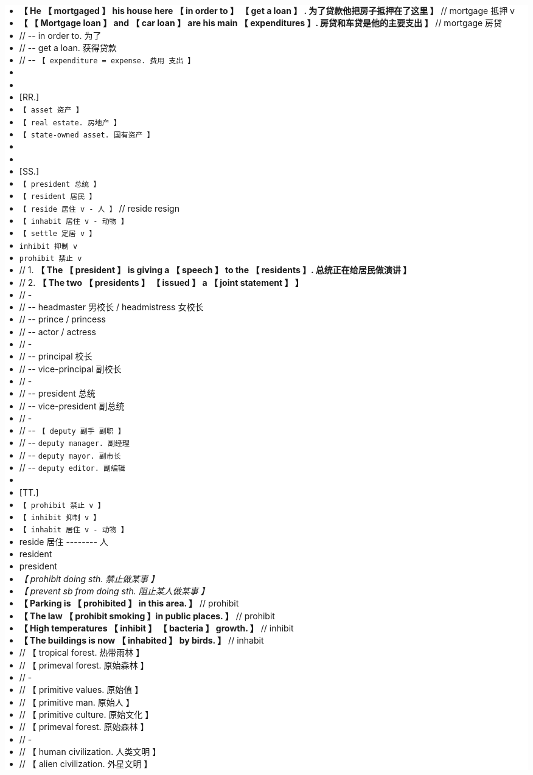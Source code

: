 - **【 He 【 mortgaged 】 his house here 【 in order to 】 【 get a loan 】 . 为了贷款他把房子抵押在了这里 】** // mortgage 抵押 v
- **【 【 Mortgage loan 】 and 【 car loan 】 are his main 【 expenditures 】. 房贷和车贷是他的主要支出 】** // mortgage 房贷
- // -- in order to. 为了
- // -- get a loan. 获得贷款
- // -- `【 expenditure = expense. 费用 支出 】`
-
-
- [RR.]
- `【 asset 资产 】`
- `【 real estate. 房地产 】`
- `【 state-owned asset. 国有资产 】`
-
-
- [SS.]
- `【 president 总统 】`
- `【 resident 居民 】`
- `【 reside 居住 v - 人 】` // reside resign
- `【 inhabit 居住 v - 动物 】`
- `【 settle 定居 v 】`
- `inhibit 抑制 v`
- `prohibit 禁止 v`
- // 1. **【 The 【 president 】 is giving a 【 speech 】 to the 【 residents 】. 总统正在给居民做演讲 】**
- // 2. **【 The two 【 presidents 】 【 issued 】 a 【 joint statement 】 】**
- // -
- // -- headmaster 男校长 / headmistress 女校长
- // -- prince / princess
- // -- actor / actress
- // -
- // -- principal 校长
- // -- vice-principal 副校长
- // -
- // -- president 总统
- // -- vice-president 副总统
- // -
- // -- `【 deputy 副手 副职 】`
- // -- `deputy manager. 副经理`
- // -- `deputy mayor. 副市长`
- // -- `deputy editor. 副编辑`
-
- [TT.]
- `【 prohibit 禁止 v 】`
- `【 inhibit 抑制 v 】`
- `【 inhabit 居住 v - 动物 】`
- reside 居住 -------- 人
- resident
- president
- _【 prohibit doing sth. 禁止做某事 】_
- _【 prevent sb from doing sth. 阻止某人做某事 】_
- **【 Parking is 【 prohibited 】 in this area. 】** // prohibit
- **【 The law 【 prohibit smoking 】in public places. 】** // prohibit
- **【 High temperatures 【 inhibit 】 【 bacteria 】 growth. 】** // inhibit
- **【 The buildings is now 【 inhabited 】 by birds. 】** // inhabit
- // 【 tropical forest. 热带雨林 】
- // 【 primeval forest. 原始森林 】
- // -
- // 【 primitive values. 原始值 】
- // 【 primitive man. 原始人 】
- // 【 primitive culture. 原始文化 】
- // 【 primeval forest. 原始森林 】
- // -
- // 【 human civilization. 人类文明 】
- // 【 alien civilization. 外星文明 】